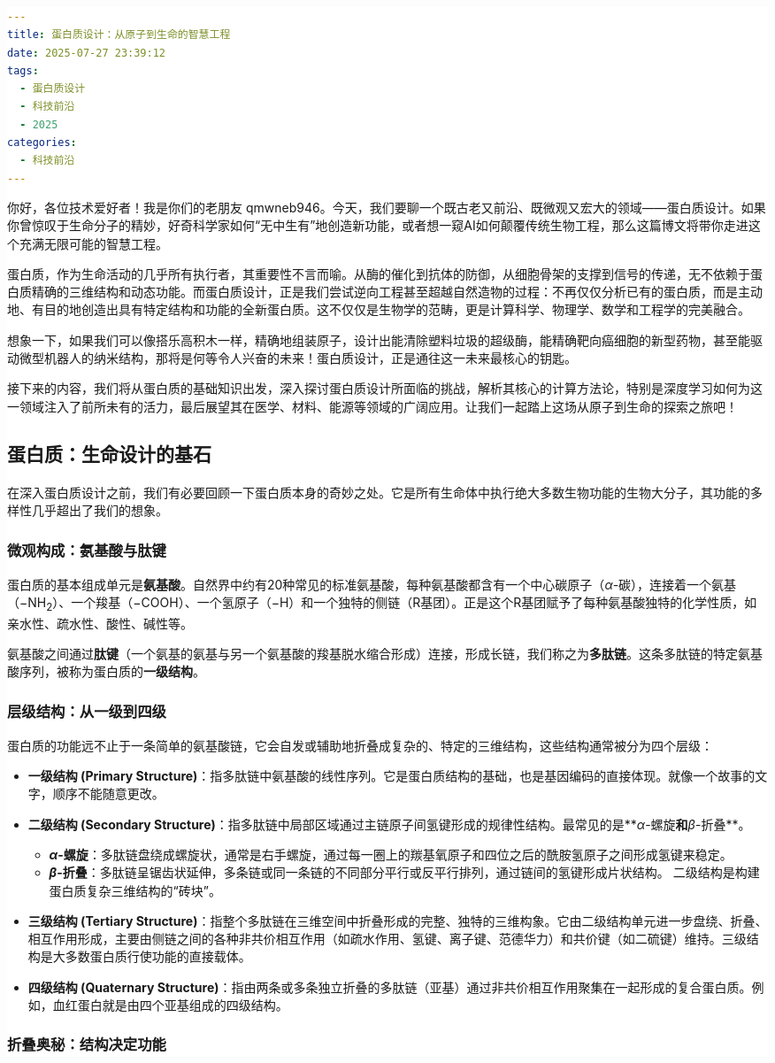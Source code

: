 ```yaml
---
title: 蛋白质设计：从原子到生命的智慧工程
date: 2025-07-27 23:39:12
tags:
  - 蛋白质设计
  - 科技前沿
  - 2025
categories:
  - 科技前沿
---
```


你好，各位技术爱好者！我是你们的老朋友 qmwneb946。今天，我们要聊一个既古老又前沿、既微观又宏大的领域——蛋白质设计。如果你曾惊叹于生命分子的精妙，好奇科学家如何“无中生有”地创造新功能，或者想一窥AI如何颠覆传统生物工程，那么这篇博文将带你走进这个充满无限可能的智慧工程。

蛋白质，作为生命活动的几乎所有执行者，其重要性不言而喻。从酶的催化到抗体的防御，从细胞骨架的支撑到信号的传递，无不依赖于蛋白质精确的三维结构和动态功能。而蛋白质设计，正是我们尝试逆向工程甚至超越自然造物的过程：不再仅仅分析已有的蛋白质，而是主动地、有目的地创造出具有特定结构和功能的全新蛋白质。这不仅仅是生物学的范畴，更是计算科学、物理学、数学和工程学的完美融合。

想象一下，如果我们可以像搭乐高积木一样，精确地组装原子，设计出能清除塑料垃圾的超级酶，能精确靶向癌细胞的新型药物，甚至能驱动微型机器人的纳米结构，那将是何等令人兴奋的未来！蛋白质设计，正是通往这一未来最核心的钥匙。

接下来的内容，我们将从蛋白质的基础知识出发，深入探讨蛋白质设计所面临的挑战，解析其核心的计算方法论，特别是深度学习如何为这一领域注入了前所未有的活力，最后展望其在医学、材料、能源等领域的广阔应用。让我们一起踏上这场从原子到生命的探索之旅吧！

## 蛋白质：生命设计的基石

在深入蛋白质设计之前，我们有必要回顾一下蛋白质本身的奇妙之处。它是所有生命体中执行绝大多数生物功能的生物大分子，其功能的多样性几乎超出了我们的想象。

### 微观构成：氨基酸与肽键

蛋白质的基本组成单元是**氨基酸**。自然界中约有20种常见的标准氨基酸，每种氨基酸都含有一个中心碳原子（$\alpha$-碳），连接着一个氨基（$-\text{NH}_2$）、一个羧基（$-\text{COOH}$）、一个氢原子（$-\text{H}$）和一个独特的侧链（$\text{R}$基团）。正是这个$\text{R}$基团赋予了每种氨基酸独特的化学性质，如亲水性、疏水性、酸性、碱性等。

氨基酸之间通过**肽键**（一个氨基的氨基与另一个氨基酸的羧基脱水缩合形成）连接，形成长链，我们称之为**多肽链**。这条多肽链的特定氨基酸序列，被称为蛋白质的**一级结构**。

### 层级结构：从一级到四级

蛋白质的功能远不止于一条简单的氨基酸链，它会自发或辅助地折叠成复杂的、特定的三维结构，这些结构通常被分为四个层级：

*   **一级结构 (Primary Structure)**：指多肽链中氨基酸的线性序列。它是蛋白质结构的基础，也是基因编码的直接体现。就像一个故事的文字，顺序不能随意更改。

*   **二级结构 (Secondary Structure)**：指多肽链中局部区域通过主链原子间氢键形成的规律性结构。最常见的是**$\alpha$-螺旋**和**$\beta$-折叠**。
    *   **$\alpha$-螺旋**：多肽链盘绕成螺旋状，通常是右手螺旋，通过每一圈上的羰基氧原子和四位之后的酰胺氢原子之间形成氢键来稳定。
    *   **$\beta$-折叠**：多肽链呈锯齿状延伸，多条链或同一条链的不同部分平行或反平行排列，通过链间的氢键形成片状结构。
    二级结构是构建蛋白质复杂三维结构的“砖块”。

*   **三级结构 (Tertiary Structure)**：指整个多肽链在三维空间中折叠形成的完整、独特的三维构象。它由二级结构单元进一步盘绕、折叠、相互作用形成，主要由侧链之间的各种非共价相互作用（如疏水作用、氢键、离子键、范德华力）和共价键（如二硫键）维持。三级结构是大多数蛋白质行使功能的直接载体。

*   **四级结构 (Quaternary Structure)**：指由两条或多条独立折叠的多肽链（亚基）通过非共价相互作用聚集在一起形成的复合蛋白质。例如，血红蛋白就是由四个亚基组成的四级结构。

### 折叠奥秘：结构决定功能
